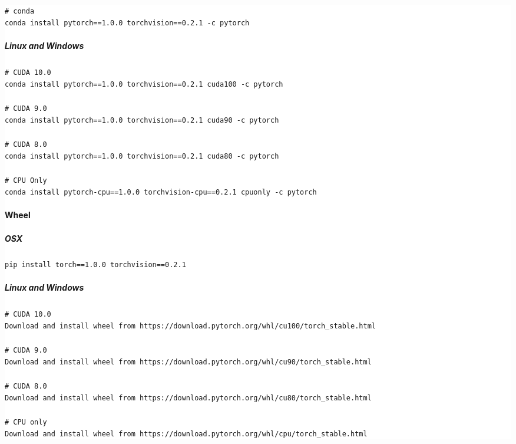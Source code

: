     # conda
    conda install pytorch==1.0.0 torchvision==0.2.1 -c pytorch
    

##### Linux and Windows[](https://pytorch.org/get-started/previous-versions/#linux-and-windows-70)

    # CUDA 10.0
    conda install pytorch==1.0.0 torchvision==0.2.1 cuda100 -c pytorch
    
    # CUDA 9.0
    conda install pytorch==1.0.0 torchvision==0.2.1 cuda90 -c pytorch
    
    # CUDA 8.0
    conda install pytorch==1.0.0 torchvision==0.2.1 cuda80 -c pytorch
    
    # CPU Only
    conda install pytorch-cpu==1.0.0 torchvision-cpu==0.2.1 cpuonly -c pytorch
    

#### Wheel[](https://pytorch.org/get-started/previous-versions/#wheel-35)

##### OSX[](https://pytorch.org/get-started/previous-versions/#osx-71)

    pip install torch==1.0.0 torchvision==0.2.1
    

##### Linux and Windows[](https://pytorch.org/get-started/previous-versions/#linux-and-windows-71)

    # CUDA 10.0
    Download and install wheel from https://download.pytorch.org/whl/cu100/torch_stable.html
    
    # CUDA 9.0
    Download and install wheel from https://download.pytorch.org/whl/cu90/torch_stable.html
    
    # CUDA 8.0
    Download and install wheel from https://download.pytorch.org/whl/cu80/torch_stable.html
    
    # CPU only
    Download and install wheel from https://download.pytorch.org/whl/cpu/torch_stable.html
    
